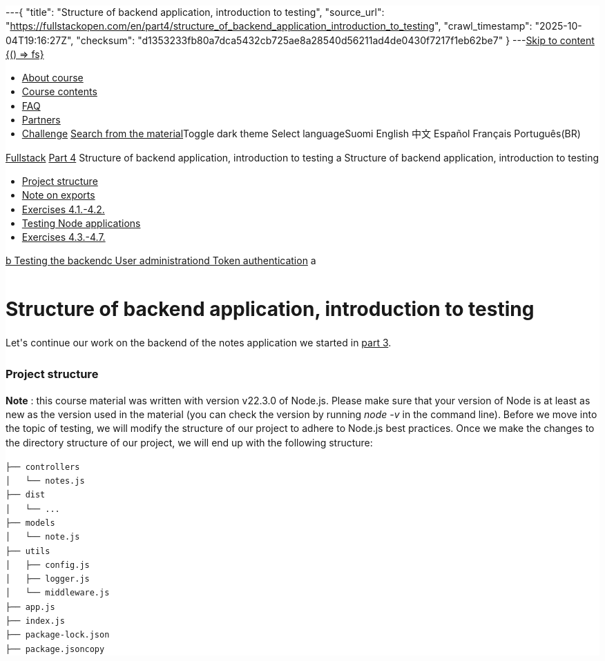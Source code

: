 ---{
  "title": "Structure of backend application, introduction to testing",
  "source_url": "https://fullstackopen.com/en/part4/structure_of_backend_application_introduction_to_testing",
  "crawl_timestamp": "2025-10-04T19:16:27Z",
  "checksum": "d1353233fb80a7dca5432cb725ae8a28540d56211ad4de0430f7217f1eb62be7"
}
---[Skip to content](../part4/01-structure-of-backend-application-introduction-to-testing-course-main-content.md)
[{() => fs}](https://fullstackopen.com/en/)
  * [About course](../about/01-about.md)
  * [Course contents](../#course-contents/01-course-contents.md)
  * [FAQ](../faq/01-faq.md)
  * [Partners](../companies/01-companies.md)
  * [Challenge](../challenge/01-challenge.md)
[Search from the material](../search/01-search.md)Toggle dark theme
Select languageSuomi English 中文 Español Français Português(BR) 

[Fullstack](../#course-contents/01-course-contents.md)
[Part 4](../part4/01-part4.md)
Structure of backend application, introduction to testing
a Structure of backend application, introduction to testing
  * [Project structure](../part4/01-structure-of-backend-application-introduction-to-testing-project-structure.md)
  * [Note on exports](../part4/01-structure-of-backend-application-introduction-to-testing-note-on-exports.md)
  * [Exercises 4.1.-4.2.](../part4/01-structure-of-backend-application-introduction-to-testing-exercises-4-1-4-2.md)
  * [Testing Node applications](../part4/01-structure-of-backend-application-introduction-to-testing-testing-node-applications.md)
  * [Exercises 4.3.-4.7.](../part4/01-structure-of-backend-application-introduction-to-testing-exercises-4-3-4-7.md)


[b Testing the backend](../part4/01-testing-the-backend.md)[c User administration](../part4/01-user-administration.md)[d Token authentication](../part4/01-token-authentication.md)
a
# Structure of backend application, introduction to testing
Let's continue our work on the backend of the notes application we started in [part 3](../part3/01-part3.md).
### Project structure
**Note** : this course material was written with version v22.3.0 of Node.js. Please make sure that your version of Node is at least as new as the version used in the material (you can check the version by running _node -v_ in the command line).
Before we move into the topic of testing, we will modify the structure of our project to adhere to Node.js best practices.
Once we make the changes to the directory structure of our project, we will end up with the following structure:
```
├── controllers
│   └── notes.js
├── dist
│   └── ...
├── models
│   └── note.js
├── utils
│   ├── config.js
│   ├── logger.js
│   └── middleware.js  
├── app.js
├── index.js
├── package-lock.json
├── package.jsoncopy
```